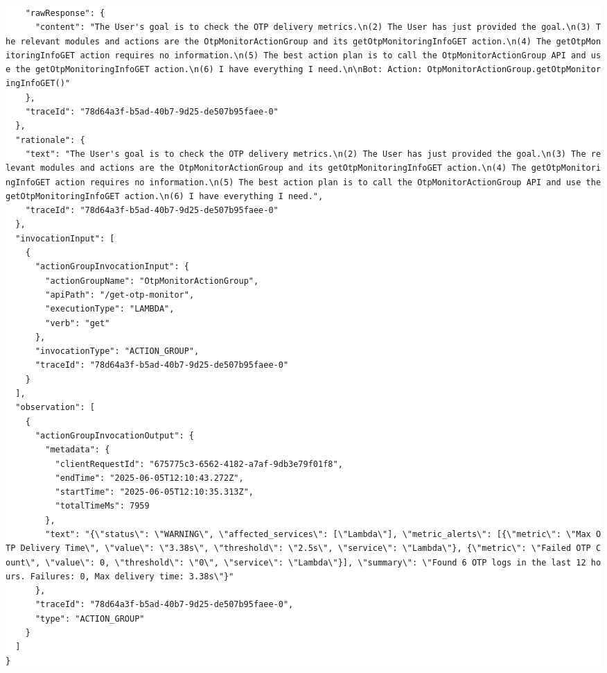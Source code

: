 ```
    "rawResponse": {
      "content": "The User's goal is to check the OTP delivery metrics.\n(2) The User has just provided the goal.\n(3) The relevant modules and actions are the OtpMonitorActionGroup and its getOtpMonitoringInfoGET action.\n(4) The getOtpMonitoringInfoGET action requires no information.\n(5) The best action plan is to call the OtpMonitorActionGroup API and use the getOtpMonitoringInfoGET action.\n(6) I have everything I need.\n\nBot: Action: OtpMonitorActionGroup.getOtpMonitoringInfoGET()"
    },
    "traceId": "78d64a3f-b5ad-40b7-9d25-de507b95faee-0"
  },
  "rationale": {
    "text": "The User's goal is to check the OTP delivery metrics.\n(2) The User has just provided the goal.\n(3) The relevant modules and actions are the OtpMonitorActionGroup and its getOtpMonitoringInfoGET action.\n(4) The getOtpMonitoringInfoGET action requires no information.\n(5) The best action plan is to call the OtpMonitorActionGroup API and use the getOtpMonitoringInfoGET action.\n(6) I have everything I need.",
    "traceId": "78d64a3f-b5ad-40b7-9d25-de507b95faee-0"
  },
  "invocationInput": [
    {
      "actionGroupInvocationInput": {
        "actionGroupName": "OtpMonitorActionGroup",
        "apiPath": "/get-otp-monitor",
        "executionType": "LAMBDA",
        "verb": "get"
      },
      "invocationType": "ACTION_GROUP",
      "traceId": "78d64a3f-b5ad-40b7-9d25-de507b95faee-0"
    }
  ],
  "observation": [
    {
      "actionGroupInvocationOutput": {
        "metadata": {
          "clientRequestId": "675775c3-6562-4182-a7af-9db3e79f01f8",
          "endTime": "2025-06-05T12:10:43.272Z",
          "startTime": "2025-06-05T12:10:35.313Z",
          "totalTimeMs": 7959
        },
        "text": "{\"status\": \"WARNING\", \"affected_services\": [\"Lambda\"], \"metric_alerts\": [{\"metric\": \"Max OTP Delivery Time\", \"value\": \"3.38s\", \"threshold\": \"2.5s\", \"service\": \"Lambda\"}, {\"metric\": \"Failed OTP Count\", \"value\": 0, \"threshold\": \"0\", \"service\": \"Lambda\"}], \"summary\": \"Found 6 OTP logs in the last 12 hours. Failures: 0, Max delivery time: 3.38s\"}"
      },
      "traceId": "78d64a3f-b5ad-40b7-9d25-de507b95faee-0",
      "type": "ACTION_GROUP"
    }
  ]
}
```
